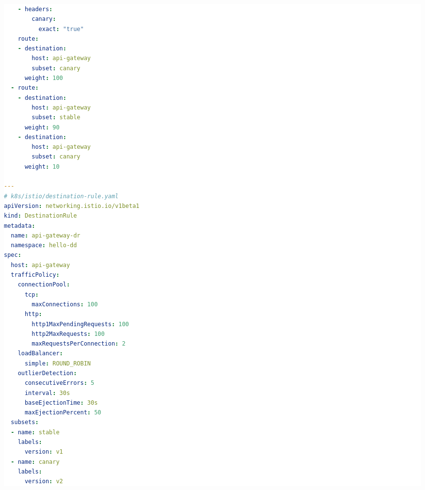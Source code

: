 ```yaml
    - headers:
        canary:
          exact: "true"
    route:
    - destination:
        host: api-gateway
        subset: canary
      weight: 100
  - route:
    - destination:
        host: api-gateway
        subset: stable
      weight: 90
    - destination:
        host: api-gateway
        subset: canary
      weight: 10

---
# k8s/istio/destination-rule.yaml
apiVersion: networking.istio.io/v1beta1
kind: DestinationRule
metadata:
  name: api-gateway-dr
  namespace: hello-dd
spec:
  host: api-gateway
  trafficPolicy:
    connectionPool:
      tcp:
        maxConnections: 100
      http:
        http1MaxPendingRequests: 100
        http2MaxRequests: 100
        maxRequestsPerConnection: 2
    loadBalancer:
      simple: ROUND_ROBIN
    outlierDetection:
      consecutiveErrors: 5
      interval: 30s
      baseEjectionTime: 30s
      maxEjectionPercent: 50
  subsets:
  - name: stable
    labels:
      version: v1
  - name: canary
    labels:
      version: v2
```
